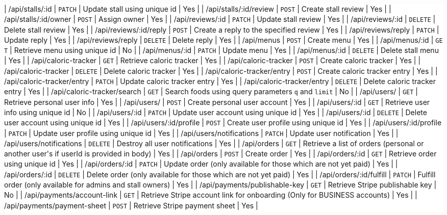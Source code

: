 | /api/stalls/:id               | `PATCH`  | Update stall using unique id                                                         | Yes       |
| /api/stalls/:id/review        | `POST`   | Create stall review                                                                  | Yes       |
| /api/stalls/:id/owner         | `POST`   | Assign owner                                                                         | Yes       |
| /api/reviews/:id              | `PATCH`  | Update stall review                                                                  | Yes       |
| /api/reviews/:id              | `DELETE` | Delete stall review                                                                  | Yes       |
| /api/reviews/:id/reply        | `POST`   | Create a reply to the specified review                                               | Yes       |
| /api/reviews/reply            | `PATCH`  | Update reply                                                                         | Yes       |
| /api/reviews/reply            | `DELETE` | Delete reply                                                                         | Yes       |
| /api/menus                    | `POST`   | Create menu                                                                          | Yes       |
| /api/menus/:id                | `GET`    | Retrieve menu using unique id                                                        | No        |
| /api/menus/:id                | `PATCH`  | Update menu                                                                          | Yes       |
| /api/menus/:id                | `DELETE` | Delete stall menu                                                                    | Yes       |
| /api/caloric-tracker          | `GET`    | Retrieve caloric tracker                                                             | Yes       |
| /api/caloric-tracker          | `POST`   | Create caloric tracker                                                               | Yes       |
| /api/caloric-tracker          | `DELETE` | Delete caloric tracker                                                               | Yes       |
| /api/caloric-tracker/entry    | `POST`   | Create caloric tracker entry                                                         | Yes       |
| /api/caloric-tracker/entry    | `PATCH`  | Update caloric tracker entry                                                         | Yes       |
| /api/caloric-tracker/entry    | `DELETE` | Delete caloric tracker entry                                                         | Yes       |
| /api/caloric-tracker/search   | `GET`    | Search foods using query parameters `q` and `limit`                                  | No        |
| /api/users/                   | `GET`    | Retrieve personal user info                                                          | Yes       |
| /api/users/                   | `POST`   | Create personal user account                                                         | Yes       |
| /api/users/:id                | `GET`    | Retrieve user info using unique id                                                   | No        |
| /api/users/:id                | `PATCH`  | Update user account using unique id                                                  | Yes       |
| /api/users/:id                | `DELETE` | Delete user account using unique id                                                  | Yes       |
| /api/users/:id/profile        | `POST`   | Create user profile using unique id                                                  | Yes       |
| /api/users/:id/profile        | `PATCH`  | Update user profile using unique id                                                  | Yes       |
| /api/users/notifications      | `PATCH`  | Update user notification                                                             | Yes       |
| /api/users/notifications      | `DELETE` | Destroy all user notifications                                                       | Yes       |
| /api/orders                   | `GET`    | Retrieve a list of orders (personal or another user's if userId is provided in body) | Yes       |
| /api/orders                   | `POST`   | Create order                                                                         | Yes       |
| /api/orders/:id               | `GET`    | Retrieve order using unique id                                                       | Yes       |
| /api/orders/:id               | `PATCH`  | Update order (only available for those which are not yet paid)                       | Yes       |
| /api/orders/:id               | `DELETE` | Delete order (only available for those which are not yet paid)                       | Yes       |
| /api/orders/:id/fulfill       | `PATCH`  | Fulfill order (only available for admins and stall owners)                           | Yes       |
| /api/payments/publishable-key | `GET`    | Retrieve Stripe publishable key                                                      | No        |
| /api/payments/account-link    | `GET`    | Retrieve Stripe account link for onboarding (Only for BUSINESS accounts)             | Yes       |
| /api/payments/payment-sheet   | `POST`   | Retrieve Stripe payment sheet                                                        | Yes       |